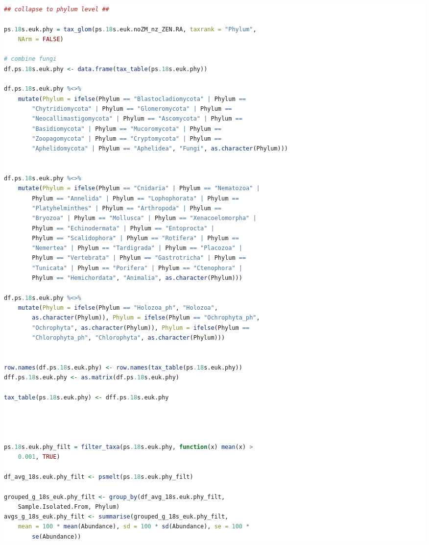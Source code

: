 ``` r
## collapse to phylum level ##

ps.18s.euk.phy = tax_glom(ps.18s.euk.noZM_nz_ZEN.RA, taxrank = "Phylum",
    NArm = FALSE)

# combine fungi
df.ps.18s.euk.phy <- data.frame(tax_table(ps.18s.euk.phy))

df.ps.18s.euk.phy %<>%
    mutate(Phylum = ifelse(Phylum == "Blastocladiomycota" | Phylum ==
        "Chytridiomycota" | Phylum == "Glomeromycota" | Phylum ==
        "Neocallimastigomycota" | Phylum == "Ascomycota" | Phylum ==
        "Basidiomycota" | Phylum == "Mucoromycota" | Phylum ==
        "Zoopagomycota" | Phylum == "Cryptomycota" | Phylum ==
        "Aphelidomycota" | Phylum == "Aphelidea", "Fungi", as.character(Phylum)))


df.ps.18s.euk.phy %<>%
    mutate(Phylum = ifelse(Phylum == "Cnidaria" | Phylum == "Nematozoa" |
        Phylum == "Annelida" | Phylum == "Lophophorata" | Phylum ==
        "Platyhelminthes" | Phylum == "Arthropoda" | Phylum ==
        "Bryozoa" | Phylum == "Mollusca" | Phylum == "Xenacoelomorpha" |
        Phylum == "Echinodermata" | Phylum == "Entoprocta" |
        Phylum == "Scalidophora" | Phylum == "Rotifera" | Phylum ==
        "Nemertea" | Phylum == "Tardigrada" | Phylum == "Placozoa" |
        Phylum == "Vertebrata" | Phylum == "Gastrotricha" | Phylum ==
        "Tunicata" | Phylum == "Porifera" | Phylum == "Ctenophora" |
        Phylum == "Hemichordata", "Animalia", as.character(Phylum)))

df.ps.18s.euk.phy %<>%
    mutate(Phylum = ifelse(Phylum == "Holozoa_ph", "Holozoa",
        as.character(Phylum)), Phylum = ifelse(Phylum == "Ochrophyta_ph",
        "Ochrophyta", as.character(Phylum)), Phylum = ifelse(Phylum ==
        "Chlorophyta_ph", "Chlorophyta", as.character(Phylum)))


row.names(df.ps.18s.euk.phy) <- row.names(tax_table(ps.18s.euk.phy))
dff.ps.18s.euk.phy <- as.matrix(df.ps.18s.euk.phy)

tax_table(ps.18s.euk.phy) <- dff.ps.18s.euk.phy




ps.18s.euk.phy_filt = filter_taxa(ps.18s.euk.phy, function(x) mean(x) >
    0.001, TRUE)

df_avg_18s.euk.phy_filt <- psmelt(ps.18s.euk.phy_filt)

grouped_g_18s_euk.phy_filt <- group_by(df_avg_18s.euk.phy_filt,
    Sample.Isolated.From, Phylum)
avgs_g_18s_euk.phy_filt <- summarise(grouped_g_18s_euk.phy_filt,
    mean = 100 * mean(Abundance), sd = 100 * sd(Abundance), se = 100 *
        se(Abundance))
```
